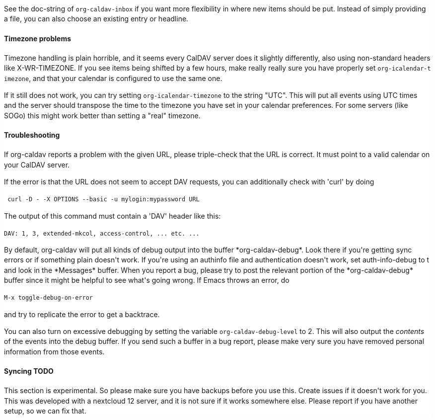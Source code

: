 See the doc-string of `org-caldav-inbox` if you want more flexibility in
where new items should be put. Instead of simply providing a file, you
can also choose an existing entry or headline.

#### Timezone problems

Timezone handling is plain horrible, and it seems every CalDAV server
does it slightly differently, also using non-standard headers like
X-WR-TIMEZONE. If you see items being shifted by a few hours, make
really really sure you have properly set `org-icalendar-timezone`, and
that your calendar is configured to use the same one.

If it still does not work, you can try setting `org-icalendar-timezone`
to the string "UTC". This will put all events using UTC times and the
server should transpose the time to the timezone you have set in your
calendar preferences. For some servers (like SOGo) this might work
better than setting a "real" timezone.

#### Troubleshooting

If org-caldav reports a problem with the given URL, please
triple-check that the URL is correct. It must point to a valid
calendar on your CalDAV server.

If the error is that the URL does not seem to accept DAV requests, you
can additionally check with 'curl' by doing

     curl -D - -X OPTIONS --basic -u mylogin:mypassword URL

The output of this command must contain a 'DAV' header like this:

    DAV: 1, 3, extended-mkcol, access-control, ... etc. ...

By default, org-caldav will put all kinds of debug output into the
buffer \*org-caldav-debug\*. Look there if you're getting sync errors
or if something plain doesn't work. If you're using an authinfo file
and authentication doesn't work, set auth-info-debug to t and look in
the \*Messages\* buffer. When you report a bug, please try to post the
relevant portion of the \*org-caldav-debug\* buffer since it might be
helpful to see what's going wrong. If Emacs throws an error, do

    M-x toggle-debug-on-error

and try to replicate the error to get a backtrace.

You can also turn on excessive debugging by setting the variable
`org-caldav-debug-level` to 2. This will also output the *contents* of
the events into the debug buffer. If you send such a buffer in a bug
report, please make very sure you have removed personal information
from those events.

#### Syncing TODO

This section is experimental.  So please make sure you have backups before you
use this.  Create issues if it doesn't work for you.  This was developed with a
nextcloud 12 server, and it is not sure if it works somewhere else.  Please
report if you have another setup, so we can fix that.
